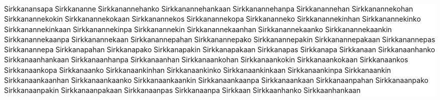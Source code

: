 Sirkkanansapa
Sirkkananne
Sirkkanannehanko
Sirkkanannehankaan
Sirkkanannehanpa
Sirkkanannehan
Sirkkanannekohan
Sirkkanannekokin
Sirkkanannekokaan
Sirkkanannekos
Sirkkanannekopa
Sirkkananneko
Sirkkanannekinhan
Sirkkanannekinko
Sirkkanannekinkaan
Sirkkanannekinpa
Sirkkanannekin
Sirkkanannekaanhan
Sirkkanannekaanko
Sirkkanannekaankin
Sirkkanannekaanpa
Sirkkanannekaan
Sirkkanannepahan
Sirkkanannepako
Sirkkanannepakin
Sirkkanannepakaan
Sirkkanannepas
Sirkkanannepa
Sirkkanapahan
Sirkkanapako
Sirkkanapakin
Sirkkanapakaan
Sirkkanapas
Sirkkanapa
Sirkkanaan
Sirkkanaanhanko
Sirkkanaanhankaan
Sirkkanaanhanpa
Sirkkanaanhan
Sirkkanaankohan
Sirkkanaankokin
Sirkkanaankokaan
Sirkkanaankos
Sirkkanaankopa
Sirkkanaanko
Sirkkanaankinhan
Sirkkanaankinko
Sirkkanaankinkaan
Sirkkanaankinpa
Sirkkanaankin
Sirkkanaankaanhan
Sirkkanaankaanko
Sirkkanaankaankin
Sirkkanaankaanpa
Sirkkanaankaan
Sirkkanaanpahan
Sirkkanaanpako
Sirkkanaanpakin
Sirkkanaanpakaan
Sirkkanaanpas
Sirkkanaanpa
Sirkkaan
Sirkkaanhanko
Sirkkaanhankaan